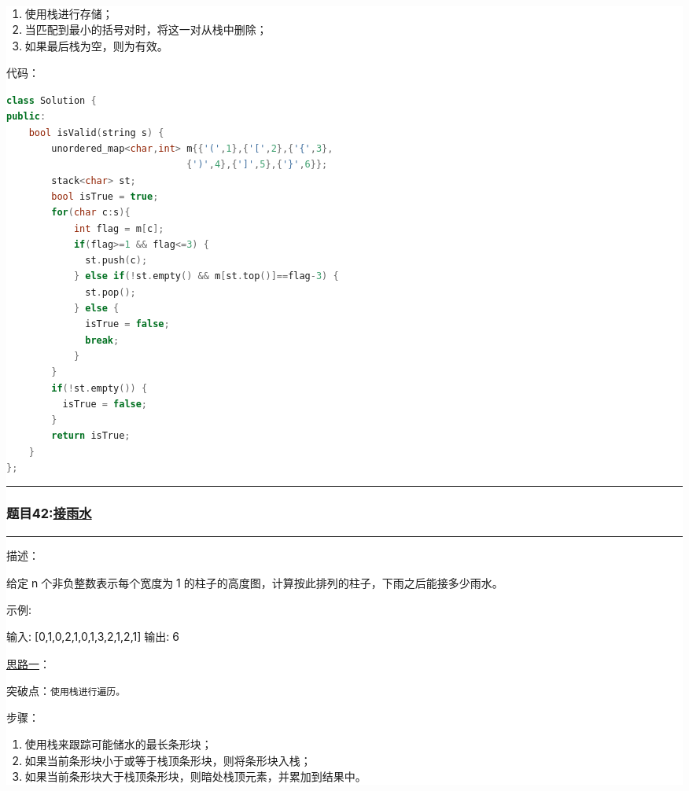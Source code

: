 1. 使用栈进行存储；
2. 当匹配到最小的括号对时，将这一对从栈中删除；
3. 如果最后栈为空，则为有效。

代码：

```c++
class Solution {
public:
    bool isValid(string s) {
        unordered_map<char,int> m{{'(',1},{'[',2},{'{',3},
                                {')',4},{']',5},{'}',6}};
        stack<char> st;
        bool isTrue = true;
        for(char c:s){
            int flag = m[c];
            if(flag>=1 && flag<=3) {
              st.push(c);
            } else if(!st.empty() && m[st.top()]==flag-3) {
              st.pop();
            } else {
              isTrue = false;
              break;
            }
        }
        if(!st.empty()) {
          isTrue = false;
        }
        return isTrue;
    }
};
```

---

### 题目42:[接雨水](https://leetcode-cn.com/problems/trapping-rain-water/)

---

描述：

给定 n 个非负整数表示每个宽度为 1 的柱子的高度图，计算按此排列的柱子，下雨之后能接多少雨水。

示例:

输入: [0,1,0,2,1,0,1,3,2,1,2,1]
输出: 6

[思路一](https://leetcode-cn.com/problems/trapping-rain-water/solution/jie-yu-shui-by-leetcode/)：

突破点：`使用栈进行遍历。`

步骤：

1. 使用栈来跟踪可能储水的最长条形块；
2. 如果当前条形块小于或等于栈顶条形块，则将条形块入栈；
3. 如果当前条形块大于栈顶条形块，则暗处栈顶元素，并累加到结果中。
